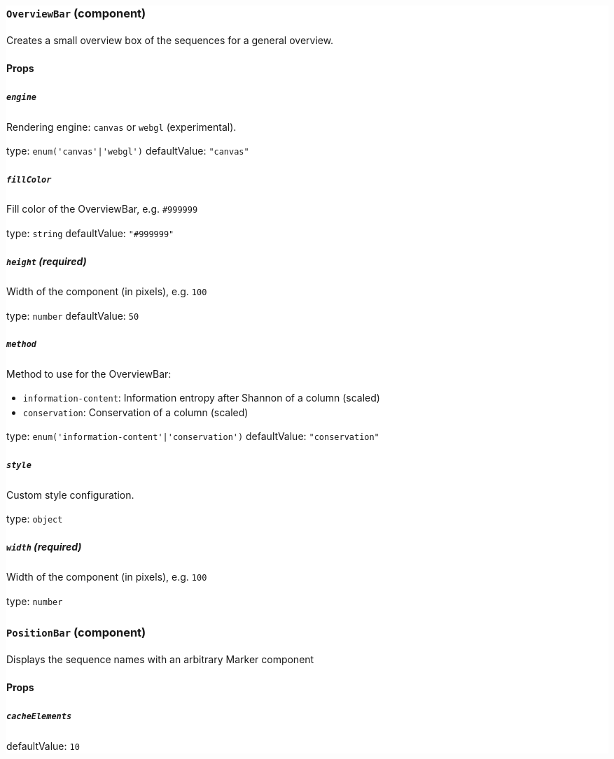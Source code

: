### `OverviewBar` (component)

Creates a small overview box of the sequences for a general overview.

#### Props

##### `engine`

Rendering engine: `canvas` or `webgl` (experimental).

type: `enum('canvas'|'webgl')`
defaultValue: `"canvas"`

##### `fillColor`

Fill color of the OverviewBar, e.g. `#999999`

type: `string`
defaultValue: `"#999999"`

##### `height` (required)

Width of the component (in pixels), e.g. `100`

type: `number`
defaultValue: `50`

##### `method`

Method to use for the OverviewBar:

- `information-content`: Information entropy after Shannon of a column (scaled)
- `conservation`: Conservation of a column (scaled)

type: `enum('information-content'|'conservation')`
defaultValue: `"conservation"`

##### `style`

Custom style configuration.

type: `object`

##### `width` (required)

Width of the component (in pixels), e.g. `100`

type: `number`

### `PositionBar` (component)

Displays the sequence names with an arbitrary Marker component

#### Props

##### `cacheElements`

defaultValue: `10`
